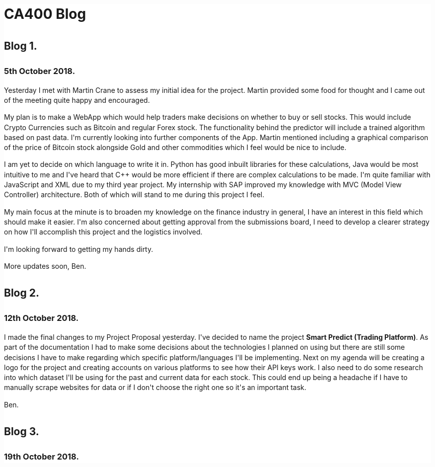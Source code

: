 # CA400 Blog
## Blog 1.
### 5th October 2018.

Yesterday I met with Martin Crane to assess my initial idea for the project. Martin provided some food for thought and I came out of the meeting quite happy and encouraged. 

My plan is to make a WebApp which would help traders make decisions on whether to buy or sell stocks. This would include Crypto Currencies such as Bitcoin and regular Forex stock.
The functionality behind the predictor will include a trained algorithm based on past data. I'm currently looking into further components of the App. Martin mentioned including a
graphical comparison of the price of Bitcoin stock alongside Gold and other commodities which I feel would be nice to include. 

I am yet to decide on which language to write it in. Python has good inbuilt libraries for these calculations, Java would be most intuitive to me and I've heard that C++ would be
more efficient if there are complex calculations to be made. I'm quite familiar with JavaScript and XML due to my third year project. My internship with SAP improved my knowledge
with MVC (Model View Controller) architecture. Both of which will stand to me during this project I feel. 

My main focus at the minute is to broaden my knowledge on the finance industry in general, I have an interest in this field which should make it easier. I'm also concerned about 
getting approval from the submissions board, I need to develop a clearer strategy on how I'll accomplish this project and the logistics involved.

I'm looking forward to getting my hands dirty.

More updates soon,
Ben.

## Blog 2.
### 12th October 2018.

I made the final changes to my Project Proposal yesterday. I've decided to name the project **Smart Predict (Trading Platform)**. As part of the documentation I had to make some decisions about the technologies I planned on using but there are still 
some decisions I have to make regarding which specific platform/languages I'll be implementing. Next on my agenda will be  creating a logo for the project and creating accounts on
various platforms to see how their API keys work. I also need to do some research into which dataset I'll be using for the past and current data for each stock. This could end up being a 
headache if I have to manually scrape websites for data or if I don't choose the right one so it's an important task.

Ben.

## Blog 3.
### 19th October 2018.
